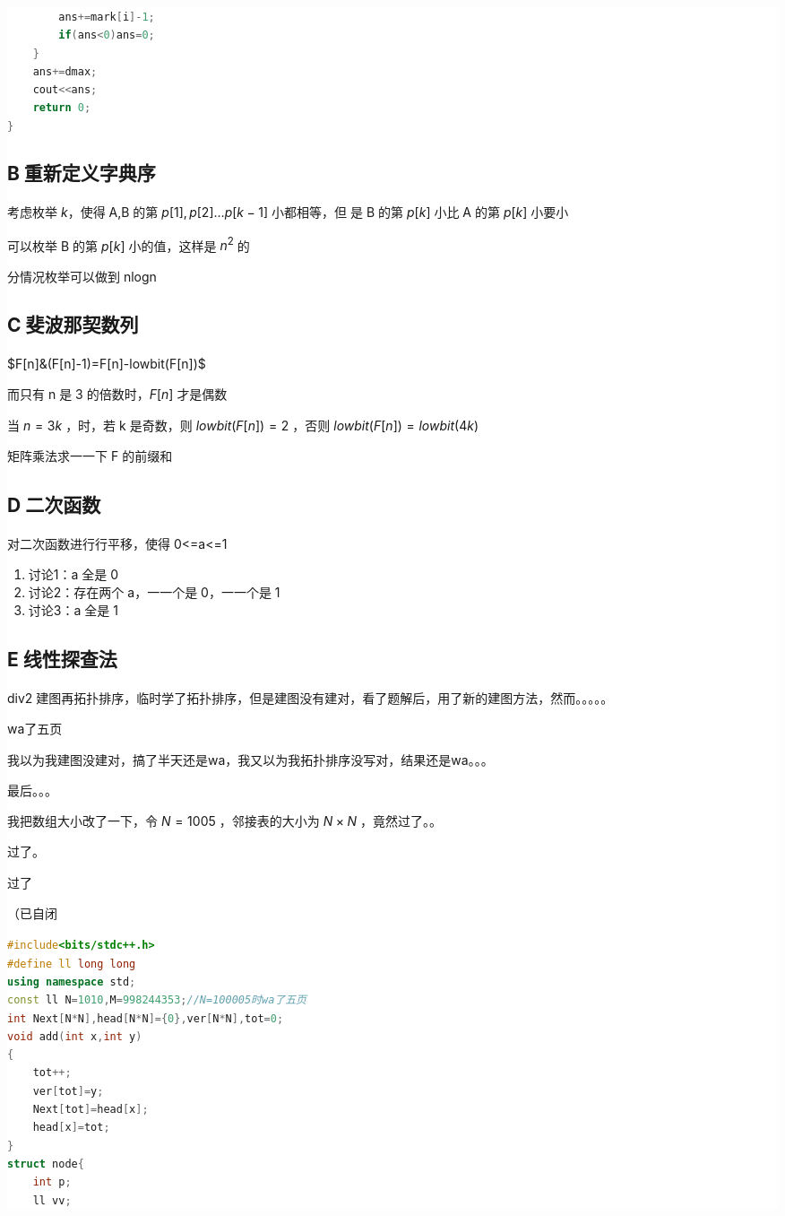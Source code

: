 ```c++
        ans+=mark[i]-1;
        if(ans<0)ans=0;
    }
    ans+=dmax;
    cout<<ans;
    return 0;
}
```

## B 重新定义字典序

考虑枚举 $k$，使得 A,B 的第 $p[1],p[2]…p[k-1]$ 小都相等，但 是 B 的第 $p[k]$ 小比 A 的第 $p[k]$ 小要小

可以枚举 B 的第 $p[k]$ 小的值，这样是 $n^2$ 的 

分情况枚举可以做到 nlogn

## C 斐波那契数列

 $F[n]&(F[n]-1)=F[n]-lowbit(F[n])$

而只有 n 是 3 的倍数时，$F[n]$ 才是偶数

当 $n=3k$ ，时，若 k 是奇数，则 $lowbit(F[n])=2$ ，否则  $lowbit(F[n])=lowbit(4k)$

矩阵乘法求⼀一下 F 的前缀和

## D 二次函数

 对二次函数进行行平移，使得 0<=a<=1
1. 讨论1：a 全是 0
2. 讨论2：存在两个 a，⼀一个是 0，⼀一个是 1
3. 讨论3：a 全是 1

## E 线性探查法

div2 建图再拓扑排序，临时学了拓扑排序，但是建图没有建对，看了题解后，用了新的建图方法，然而。。。。。

wa了五页

我以为我建图没建对，搞了半天还是wa，我又以为我拓扑排序没写对，结果还是wa。。。

最后。。。

我把数组大小改了一下，令 $N=1005$ ，邻接表的大小为 $N×N$ ，竟然过了。。

过了。

过了

（已自闭

```c++
#include<bits/stdc++.h>
#define ll long long
using namespace std;
const ll N=1010,M=998244353;//N=100005时wa了五页
int Next[N*N],head[N*N]={0},ver[N*N],tot=0;
void add(int x,int y)
{
    tot++;
    ver[tot]=y;
    Next[tot]=head[x];
    head[x]=tot;
}
struct node{
    int p;
    ll vv;
```